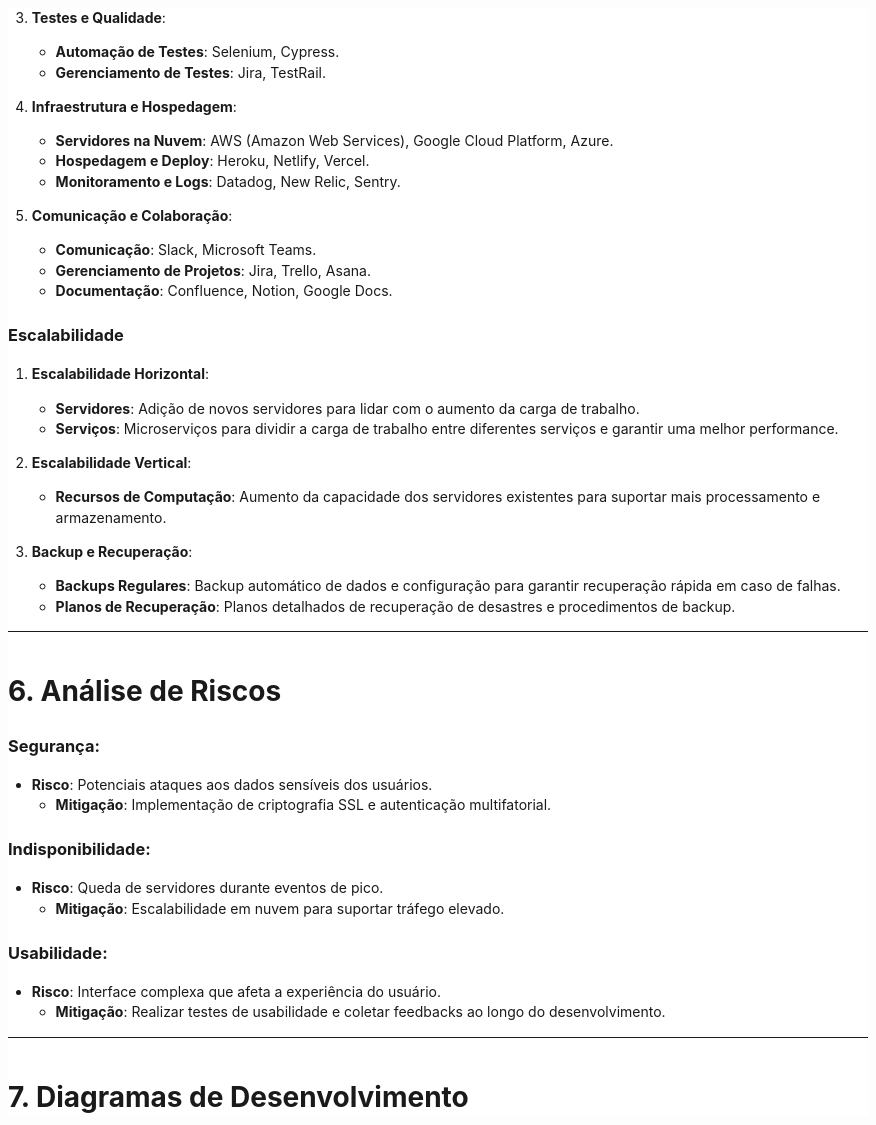 3. **Testes e Qualidade**:
   - **Automação de Testes**: Selenium, Cypress.
   - **Gerenciamento de Testes**: Jira, TestRail.

4. **Infraestrutura e Hospedagem**:
   - **Servidores na Nuvem**: AWS (Amazon Web Services), Google Cloud Platform, Azure.
   - **Hospedagem e Deploy**: Heroku, Netlify, Vercel.
   - **Monitoramento e Logs**: Datadog, New Relic, Sentry.

5. **Comunicação e Colaboração**:
   - **Comunicação**: Slack, Microsoft Teams.
   - **Gerenciamento de Projetos**: Jira, Trello, Asana.
   - **Documentação**: Confluence, Notion, Google Docs.

### **Escalabilidade**

1. **Escalabilidade Horizontal**:
   - **Servidores**: Adição de novos servidores para lidar com o aumento da carga de trabalho.
   - **Serviços**: Microserviços para dividir a carga de trabalho entre diferentes serviços e garantir uma melhor performance.

2. **Escalabilidade Vertical**:
   - **Recursos de Computação**: Aumento da capacidade dos servidores existentes para suportar mais processamento e armazenamento.

3. **Backup e Recuperação**:
   - **Backups Regulares**: Backup automático de dados e configuração para garantir recuperação rápida em caso de falhas.
   - **Planos de Recuperação**: Planos detalhados de recuperação de desastres e procedimentos de backup.

---

# 6. Análise de Riscos

### **Segurança**:
- **Risco**: Potenciais ataques aos dados sensíveis dos usuários.
  - **Mitigação**: Implementação de criptografia SSL e autenticação multifatorial.

### **Indisponibilidade**:
- **Risco**: Queda de servidores durante eventos de pico.
  - **Mitigação**: Escalabilidade em nuvem para suportar tráfego elevado.

### **Usabilidade**:
- **Risco**: Interface complexa que afeta a experiência do usuário.
  - **Mitigação**: Realizar testes de usabilidade e coletar feedbacks ao longo do desenvolvimento.

---

# 7. Diagramas de Desenvolvimento
